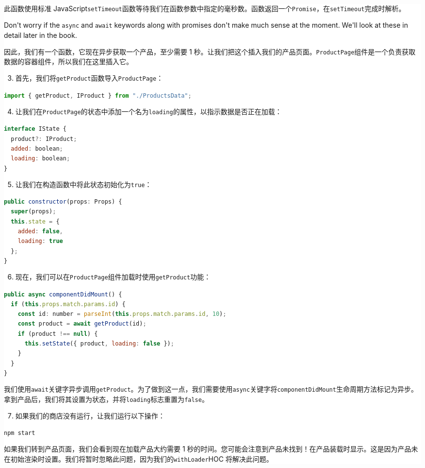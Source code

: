 此函数使用标准 JavaScript`setTimeout`函数等待我们在函数参数中指定的毫秒数。函数返回一个`Promise`，在`setTimeout`完成时解析。

Don't worry if the `async` and `await` keywords along with promises don't make much sense at the moment. We'll look at these in detail later in the book.

因此，我们有一个函数，它现在异步获取一个产品，至少需要 1 秒。让我们把这个插入我们的产品页面。`ProductPage`组件是一个负责获取数据的容器组件，所以我们在这里插入它。

3.  首先，我们将`getProduct`函数导入`ProductPage`：

```jsx
import { getProduct, IProduct } from "./ProductsData";
```

4.  让我们在`ProductPage`的状态中添加一个名为`loading`的属性，以指示数据是否正在加载：

```jsx
interface IState {
  product?: IProduct;
  added: boolean;
  loading: boolean;
}
```

5.  让我们在构造函数中将此状态初始化为`true`：

```jsx
public constructor(props: Props) {
  super(props);
  this.state = {
    added: false,
    loading: true
  };
}
```

6.  现在，我们可以在`ProductPage`组件加载时使用`getProduct`功能：

```jsx
public async componentDidMount() {
  if (this.props.match.params.id) {
    const id: number = parseInt(this.props.match.params.id, 10);
    const product = await getProduct(id);
    if (product !== null) {
      this.setState({ product, loading: false });
    }
  }
}
```

我们使用`await`关键字异步调用`getProduct`。为了做到这一点，我们需要使用`async`关键字将`componentDidMount`生命周期方法标记为异步。拿到产品后，我们将其设置为状态，并将`loading`标志重置为`false`。

7.  如果我们的商店没有运行，让我们运行以下操作：

```jsx
npm start
```

如果我们转到产品页面，我们会看到现在加载产品大约需要 1 秒的时间。您可能会注意到产品未找到！在产品装载时显示。这是因为产品未在初始渲染时设置。我们将暂时忽略此问题，因为我们的`withLoader`HOC 将解决此问题。
